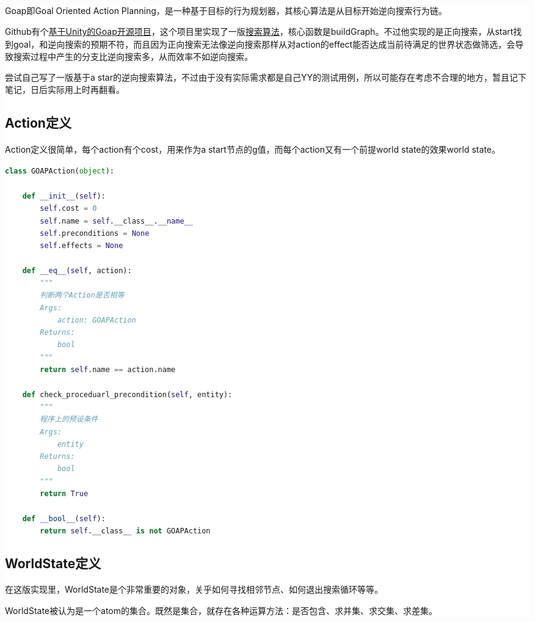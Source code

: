 Goap即Goal Oriented Action Planning，是一种基于目标的行为规划器，其核心算法是从目标开始逆向搜索行为链。

Github有个[基于Unity的Goap开源项目](https://github.com/sploreg/goap)，这个项目里实现了一版[搜索算法](https://github.com/sploreg/goap/blob/master/Assets/Standard%20Assets/Scripts/AI/GOAP/GoapPlanner.cs)，核心函数是buildGraph。不过他实现的是正向搜索，从start找到goal，和逆向搜索的预期不符，而且因为正向搜索无法像逆向搜索那样从对action的effect能否达成当前待满足的世界状态做筛选，会导致搜索过程中产生的分支比逆向搜索多，从而效率不如逆向搜索。

尝试自己写了一版基于a star的逆向搜索算法，不过由于没有实际需求都是自己YY的测试用例，所以可能存在考虑不合理的地方，暂且记下笔记，日后实际用上时再翻看。

## Action定义

Action定义很简单，每个action有个cost，用来作为a start节点的g值，而每个action又有一个前提world state的效果world state。

```python
class GOAPAction(object):

    def __init__(self):
        self.cost = 0
        self.name = self.__class__.__name__
        self.preconditions = None
        self.effects = None

    def __eq__(self, action):
        """
        判断两个Action是否相等
        Args:
            action: GOAPAction
        Returns:
            bool
        """
        return self.name == action.name

    def check_proceduarl_precondition(self, entity):
        """
        程序上的预设条件
        Args:
            entity
        Returns:
            bool
        """
        return True

    def __bool__(self):
        return self.__class__ is not GOAPAction

```

## WorldState定义

在这版实现里，WorldState是个非常重要的对象，关乎如何寻找相邻节点、如何退出搜索循环等等。

WorldState被认为是一个atom的集合。既然是集合，就存在各种运算方法：是否包含、求并集、求交集、求差集。
